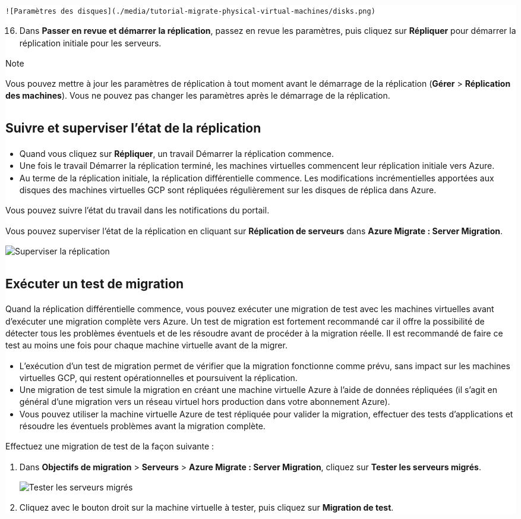     ![Paramètres des disques](./media/tutorial-migrate-physical-virtual-machines/disks.png)

16. Dans **Passer en revue et démarrer la réplication**, passez en revue les paramètres, puis cliquez sur **Répliquer** pour démarrer la réplication initiale pour les serveurs.

> [!NOTE]
> Vous pouvez mettre à jour les paramètres de réplication à tout moment avant le démarrage de la réplication (**Gérer** > **Réplication des machines**). Vous ne pouvez pas changer les paramètres après le démarrage de la réplication.

## <a name="track-and-monitor-replication-status"></a>Suivre et superviser l’état de la réplication

- Quand vous cliquez sur **Répliquer**, un travail Démarrer la réplication commence.
- Une fois le travail Démarrer la réplication terminé, les machines virtuelles commencent leur réplication initiale vers Azure.
- Au terme de la réplication initiale, la réplication différentielle commence. Les modifications incrémentielles apportées aux disques des machines virtuelles GCP sont répliquées régulièrement sur les disques de réplica dans Azure.

Vous pouvez suivre l’état du travail dans les notifications du portail.

Vous pouvez superviser l’état de la réplication en cliquant sur **Réplication de serveurs** dans **Azure Migrate : Server Migration**.  

![Superviser la réplication](./media/tutorial-migrate-physical-virtual-machines/replicating-servers.png)

## <a name="run-a-test-migration"></a>Exécuter un test de migration

Quand la réplication différentielle commence, vous pouvez exécuter une migration de test avec les machines virtuelles avant d’exécuter une migration complète vers Azure. Un test de migration est fortement recommandé car il offre la possibilité de détecter tous les problèmes éventuels et de les résoudre avant de procéder à la migration réelle. Il est recommandé de faire ce test au moins une fois pour chaque machine virtuelle avant de la migrer.

- L’exécution d’un test de migration permet de vérifier que la migration fonctionne comme prévu, sans impact sur les machines virtuelles GCP, qui restent opérationnelles et poursuivent la réplication.
- Une migration de test simule la migration en créant une machine virtuelle Azure à l’aide de données répliquées (il s’agit en général d’une migration vers un réseau virtuel hors production dans votre abonnement Azure).
- Vous pouvez utiliser la machine virtuelle Azure de test répliquée pour valider la migration, effectuer des tests d’applications et résoudre les éventuels problèmes avant la migration complète.

Effectuez une migration de test de la façon suivante :

1. Dans **Objectifs de migration** > **Serveurs** > **Azure Migrate : Server Migration**, cliquez sur **Tester les serveurs migrés**.

     ![Tester les serveurs migrés](./media/tutorial-migrate-physical-virtual-machines/test-migrated-servers.png)

2. Cliquez avec le bouton droit sur la machine virtuelle à tester, puis cliquez sur **Migration de test**.

